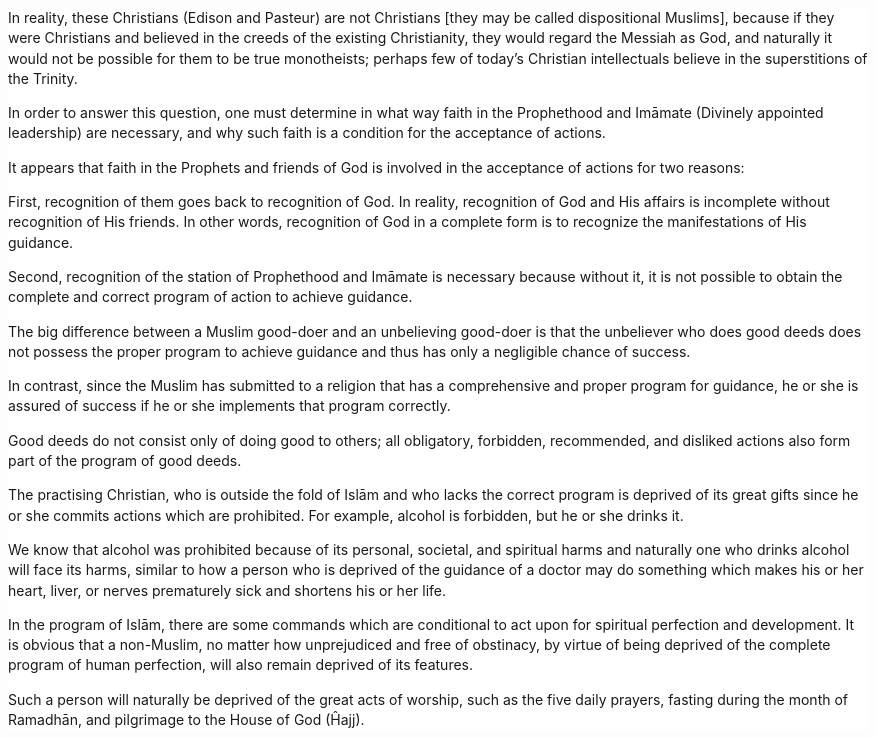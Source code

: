 In reality, these Christians (Edison and Pasteur) are not Christians
[they may be called dispositional Muslims], because if they were
Christians and believed in the creeds of the existing Christianity, they
would regard the Messiah as God, and naturally it would not be possible
for them to be true monotheists; perhaps few of today’s Christian
intellectuals believe in the superstitions of the Trinity.

In order to answer this question, one must determine in what way faith
in the Prophethood and Imāmate (Divinely appointed leadership) are
necessary, and why such faith is a condition for the acceptance of
actions.

It appears that faith in the Prophets and friends of God is involved in
the acceptance of actions for two reasons:

First, recognition of them goes back to recognition of God. In reality,
recognition of God and His affairs is incomplete without recognition of
His friends. In other words, recognition of God in a complete form is to
recognize the manifestations of His guidance.

Second, recognition of the station of Prophethood and Imāmate is
necessary because without it, it is not possible to obtain the complete
and correct program of action to achieve guidance.

The big difference between a Muslim good-doer and an unbelieving
good-doer is that the unbeliever who does good deeds does not possess
the proper program to achieve guidance and thus has only a negligible
chance of success.

In contrast, since the Muslim has submitted to a religion that has a
comprehensive and proper program for guidance, he or she is assured of
success if he or she implements that program correctly.

Good deeds do not consist only of doing good to others; all obligatory,
forbidden, recommended, and disliked actions also form part of the
program of good deeds.

The practising Christian, who is outside the fold of Islām and who lacks
the correct program is deprived of its great gifts since he or she
commits actions which are prohibited. For example, alcohol is forbidden,
but he or she drinks it.

We know that alcohol was prohibited because of its personal, societal,
and spiritual harms and naturally one who drinks alcohol will face its
harms, similar to how a person who is deprived of the guidance of a
doctor may do something which makes his or her heart, liver, or nerves
prematurely sick and shortens his or her life.

In the program of Islām, there are some commands which are conditional
to act upon for spiritual perfection and development. It is obvious that
a non-Muslim, no matter how unprejudiced and free of obstinacy, by
virtue of being deprived of the complete program of human perfection,
will also remain deprived of its features.

Such a person will naturally be deprived of the great acts of worship,
such as the five daily prayers, fasting during the month of Ramadhān,
and pilgrimage to the House of God (Ĥajj).


[^1]: Al-Qur'ān, Sūratul Shu\`arā (26), Verses 88-89
[^2]: Al-Qur'ān, Sūratul Naml (27), Verse 64
[^3]: Al-Qur'ān, Sūratul Baqarah (2), Verse 208
[^4]: Ibid., Verse 34
[^5]: Al-Qur'ān, Sūratul A\`rāf (7), Verse 12
[^6]: Ibid., Verse 14
[^7]: Al-Qur'ān, Sūratul Sād (38), Verses 82-83
[^8]: Al-Qur'ān, Sūrat Bani Isrā'il (17), Verse 15
[^9]: Al-Qur'ān, Sūratul Mulk (67), Verse 2
[^10]: Al-Qur'ān, Sūratul Tawbah (9), Verse 111
[^11]: This and the previous two traditions are in Wasā'ilush Shī\`a,
[^12]: Sahīh al-Muslim, Volume 6, Page 48
[^13]: Al-Qur'ān, Sūratul Bayyinah 89 Verse 5
[^14]: Sūratul Dahr – also known as Sūratul Insān (76)
[^15]: Al-Qur'ān, Sūratul Dahr (76), Verse 9
[^16]: Al-Qur'ān, Sūratul Fāťir (35), Verse 10
[^17]: Al-Qur'ān, Sūratul Taťfīf (83), Verse 18
[^18]: Ibid., Verse 7
[^19]: Al-Qur'ān, Sūrat Banī Isrā'īl (17), Verses 18-19
[^20]: Ibid., Verse 20
[^21]: Bihārul Anwār, Volume 3, Page 377 (Kumpānī print)
[^22]: Bihārul Anwār, Volume 3, Page 382, (Kumpānī print), from Al-Kāfī
[^23]: Both this and the previous tradition are in Bihārul Anwār, Volume
[^24]: Al-Qur'ān, Sūrat Āli Imrān (3), Verse 20
[^25]: Ibid., Verse 64
[^26]: Al-Qur'ān, Sūratul Baqarah (2), Verse 264
[^27]: Bihārul Anwār, Volume 15, Part 3, Page 132-133 (Ākhūndī print)
[^28]: Nahjul Balāgha, Saying 125
[^29]: Al-Qur'ān, Sūratul Anfāl (8), Verse 32
[^30]: Al-Qur'ān, Sūratul Baqarah (2), Verse 112
[^31]: Al-Kāfī, Volume 2, Page 387
[^32]: Al-Qur'ān, Sūrat Ibrāhīm (14), Verse 18
[^33]: Nafas al-Mahmūm, Page 339
[^34]: Wasā'ilush Shī\`a, Volume 1, Page 55